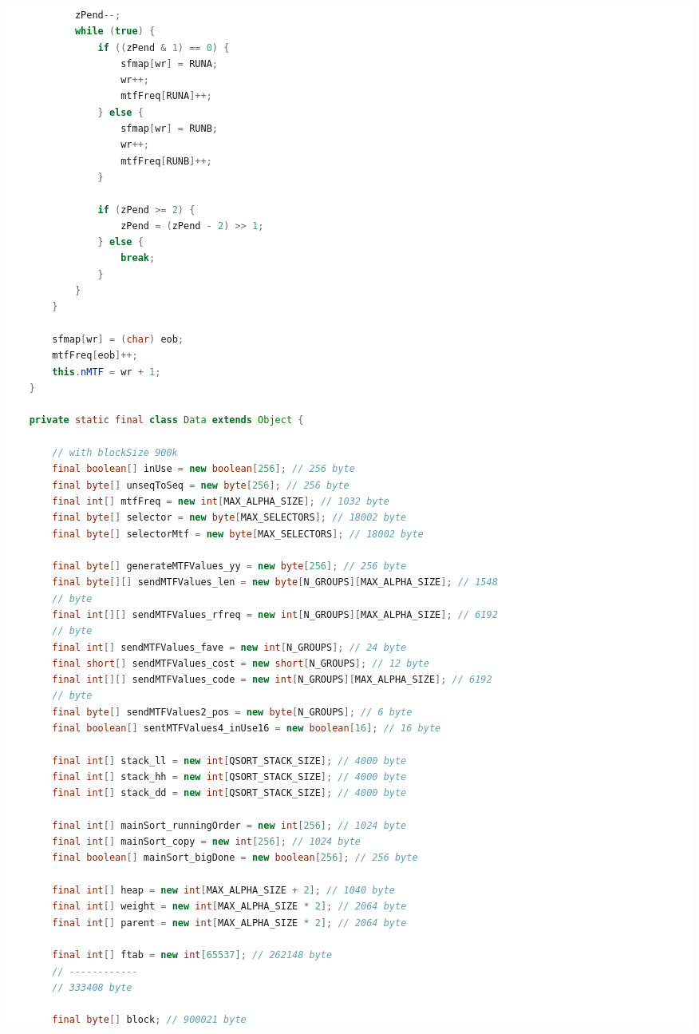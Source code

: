 ```java
            zPend--;
            while (true) {
                if ((zPend & 1) == 0) {
                    sfmap[wr] = RUNA;
                    wr++;
                    mtfFreq[RUNA]++;
                } else {
                    sfmap[wr] = RUNB;
                    wr++;
                    mtfFreq[RUNB]++;
                }

                if (zPend >= 2) {
                    zPend = (zPend - 2) >> 1;
                } else {
                    break;
                }
            }
        }

        sfmap[wr] = (char) eob;
        mtfFreq[eob]++;
        this.nMTF = wr + 1;
    }

    private static final class Data extends Object {

        // with blockSize 900k
        final boolean[] inUse = new boolean[256]; // 256 byte
        final byte[] unseqToSeq = new byte[256]; // 256 byte
        final int[] mtfFreq = new int[MAX_ALPHA_SIZE]; // 1032 byte
        final byte[] selector = new byte[MAX_SELECTORS]; // 18002 byte
        final byte[] selectorMtf = new byte[MAX_SELECTORS]; // 18002 byte

        final byte[] generateMTFValues_yy = new byte[256]; // 256 byte
        final byte[][] sendMTFValues_len = new byte[N_GROUPS][MAX_ALPHA_SIZE]; // 1548
        // byte
        final int[][] sendMTFValues_rfreq = new int[N_GROUPS][MAX_ALPHA_SIZE]; // 6192
        // byte
        final int[] sendMTFValues_fave = new int[N_GROUPS]; // 24 byte
        final short[] sendMTFValues_cost = new short[N_GROUPS]; // 12 byte
        final int[][] sendMTFValues_code = new int[N_GROUPS][MAX_ALPHA_SIZE]; // 6192
        // byte
        final byte[] sendMTFValues2_pos = new byte[N_GROUPS]; // 6 byte
        final boolean[] sentMTFValues4_inUse16 = new boolean[16]; // 16 byte

        final int[] stack_ll = new int[QSORT_STACK_SIZE]; // 4000 byte
        final int[] stack_hh = new int[QSORT_STACK_SIZE]; // 4000 byte
        final int[] stack_dd = new int[QSORT_STACK_SIZE]; // 4000 byte

        final int[] mainSort_runningOrder = new int[256]; // 1024 byte
        final int[] mainSort_copy = new int[256]; // 1024 byte
        final boolean[] mainSort_bigDone = new boolean[256]; // 256 byte

        final int[] heap = new int[MAX_ALPHA_SIZE + 2]; // 1040 byte
        final int[] weight = new int[MAX_ALPHA_SIZE * 2]; // 2064 byte
        final int[] parent = new int[MAX_ALPHA_SIZE * 2]; // 2064 byte

        final int[] ftab = new int[65537]; // 262148 byte
        // ------------
        // 333408 byte

        final byte[] block; // 900021 byte
```